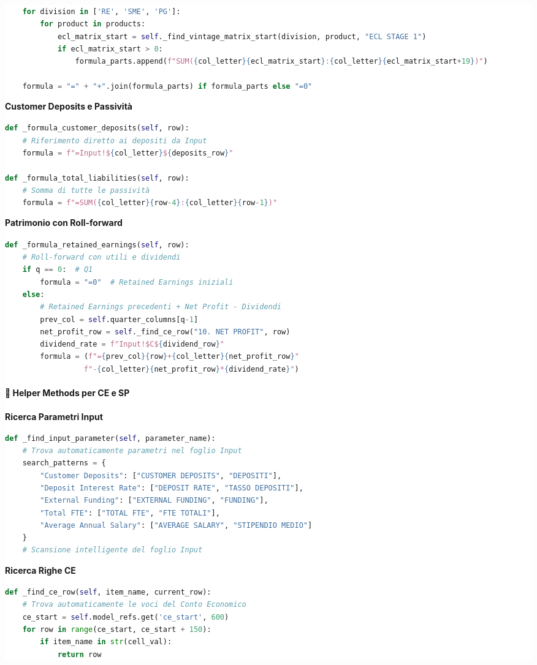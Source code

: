 ```python
    for division in ['RE', 'SME', 'PG']:
        for product in products:
            ecl_matrix_start = self._find_vintage_matrix_start(division, product, "ECL STAGE 1")
            if ecl_matrix_start > 0:
                formula_parts.append(f"SUM({col_letter}{ecl_matrix_start}:{col_letter}{ecl_matrix_start+19})")
    
    formula = "=" + "+".join(formula_parts) if formula_parts else "=0"
```

**Customer Deposits e Passività**
```python
def _formula_customer_deposits(self, row):
    # Riferimento diretto ai depositi da Input
    formula = f"=Input!${col_letter}${deposits_row}"

def _formula_total_liabilities(self, row):
    # Somma di tutte le passività
    formula = f"=SUM({col_letter}{row-4}:{col_letter}{row-1})"
```

**Patrimonio con Roll-forward**
```python
def _formula_retained_earnings(self, row):
    # Roll-forward con utili e dividendi
    if q == 0:  # Q1
        formula = "=0"  # Retained Earnings iniziali
    else:
        # Retained Earnings precedenti + Net Profit - Dividendi
        prev_col = self.quarter_columns[q-1]
        net_profit_row = self._find_ce_row("10. NET PROFIT", row)
        dividend_rate = f"Input!$C${dividend_row}"
        formula = (f"={prev_col}{row}+{col_letter}{net_profit_row}"
                  f"-{col_letter}{net_profit_row}*{dividend_rate}")
```

#### 🔧 Helper Methods per CE e SP

**Ricerca Parametri Input**
```python
def _find_input_parameter(self, parameter_name):
    # Trova automaticamente parametri nel foglio Input
    search_patterns = {
        "Customer Deposits": ["CUSTOMER DEPOSITS", "DEPOSITI"],
        "Deposit Interest Rate": ["DEPOSIT RATE", "TASSO DEPOSITI"],
        "External Funding": ["EXTERNAL FUNDING", "FUNDING"],
        "Total FTE": ["TOTAL FTE", "FTE TOTALI"],
        "Average Annual Salary": ["AVERAGE SALARY", "STIPENDIO MEDIO"]
    }
    # Scansione intelligente del foglio Input
```

**Ricerca Righe CE**
```python
def _find_ce_row(self, item_name, current_row):
    # Trova automaticamente le voci del Conto Economico
    ce_start = self.model_refs.get('ce_start', 600)
    for row in range(ce_start, ce_start + 150):
        if item_name in str(cell_val):
            return row
```
